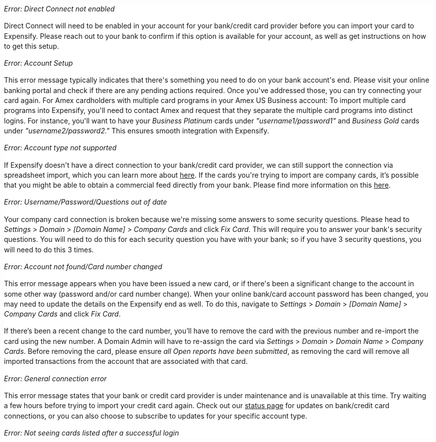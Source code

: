 *Error: Direct Connect not enabled*

Direct Connect will need to be enabled in your account for your bank/credit card provider before you can import your card to Expensify. Please reach out to your bank to confirm if this option is available for your account, as well as get instructions on how to get this setup.

*Error: Account Setup*

This error message typically indicates that there's something you need to do on your bank account's end. Please visit your online banking portal and check if there are any pending actions required. Once you've addressed those, you can try connecting your card again.
For Amex cardholders with multiple card programs in your Amex US Business account: To import multiple card programs into Expensify, you'll need to contact Amex and request that they separate the multiple card programs into distinct logins. For instance, you'll want to have your _Business Platinum_ cards under *"username1/password1"* and _Business Gold_ cards under *"username2/password2."* This ensures smooth integration with Expensify.

*Error: Account type not supported*

If Expensify doesn't have a direct connection to your bank/credit card provider, we can still support the connection via spreadsheet import, which you can learn more about [here](https://help.expensify.com/articles/expensify-classic/bank-accounts-and-credit-cards/company-cards/CSV-Import). If the cards you're trying to import are company cards, it’s possible that you might be able to obtain a commercial feed directly from your bank. Please find more information on this [here](https://help.expensify.com/articles/expensify-classic/bank-accounts-and-credit-cards/company-cards/Commercial-Card-Feeds).

*Error: Username/Password/Questions out of date*

Your company card connection is broken because we're missing some answers to some security questions. Please head to *Settings* > *Domain* > _[Domain Name]_ > *Company Cards* and click _Fix Card_.
This will require you to answer your bank's security questions. You will need to do this for each security question you have with your bank; so if you have 3 security questions, you will need to do this 3 times.

*Error: Account not found/Card number changed*

This error message appears when you have been issued a new card, or if there's been a significant change to the account in some other way (password and/or card number change). When your online bank/card account password has been changed, you may need to update the details on the Expensify end as well. To do this, navigate to *Settings* > *Domain* > _[Domain Name]_ > *Company Cards* and click _Fix Card_.

If there’s been a recent change to the card number, you’ll have to remove the card with the previous number and re-import the card using the new number. A Domain Admin will have to re-assign the card via *Settings* > *Domain* > _Domain Name_ > *Company Cards*. Before removing the card, please ensure *all Open reports have been submitted*, as removing the card will remove all imported transactions from the account that are associated with that card.

*Error: General connection error*

This error message states that your bank or credit card provider is under maintenance and is unavailable at this time. Try waiting a few hours before trying to import your credit card again. Check out our [status page](https://status.expensify.com/) for updates on bank/credit card connections, or you can also choose to subscribe to updates for your specific account type.

*Error: Not seeing cards listed after a successful login*
